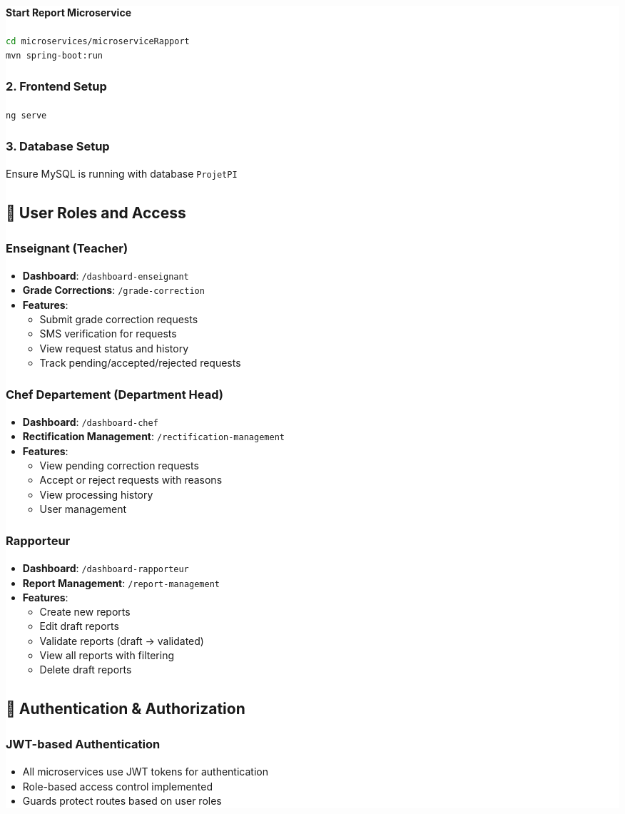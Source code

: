 #### Start Report Microservice
```bash
cd microservices/microserviceRapport
mvn spring-boot:run
```

### 2. Frontend Setup
```bash
ng serve
```

### 3. Database Setup
Ensure MySQL is running with database `ProjetPI`

## 👥 User Roles and Access

### Enseignant (Teacher)
- **Dashboard**: `/dashboard-enseignant`
- **Grade Corrections**: `/grade-correction`
- **Features**:
  - Submit grade correction requests
  - SMS verification for requests
  - View request status and history
  - Track pending/accepted/rejected requests

### Chef Departement (Department Head)
- **Dashboard**: `/dashboard-chef`
- **Rectification Management**: `/rectification-management`
- **Features**:
  - View pending correction requests
  - Accept or reject requests with reasons
  - View processing history
  - User management

### Rapporteur
- **Dashboard**: `/dashboard-rapporteur`
- **Report Management**: `/report-management`
- **Features**:
  - Create new reports
  - Edit draft reports
  - Validate reports (draft → validated)
  - View all reports with filtering
  - Delete draft reports

## 🔐 Authentication & Authorization

### JWT-based Authentication
- All microservices use JWT tokens for authentication
- Role-based access control implemented
- Guards protect routes based on user roles
